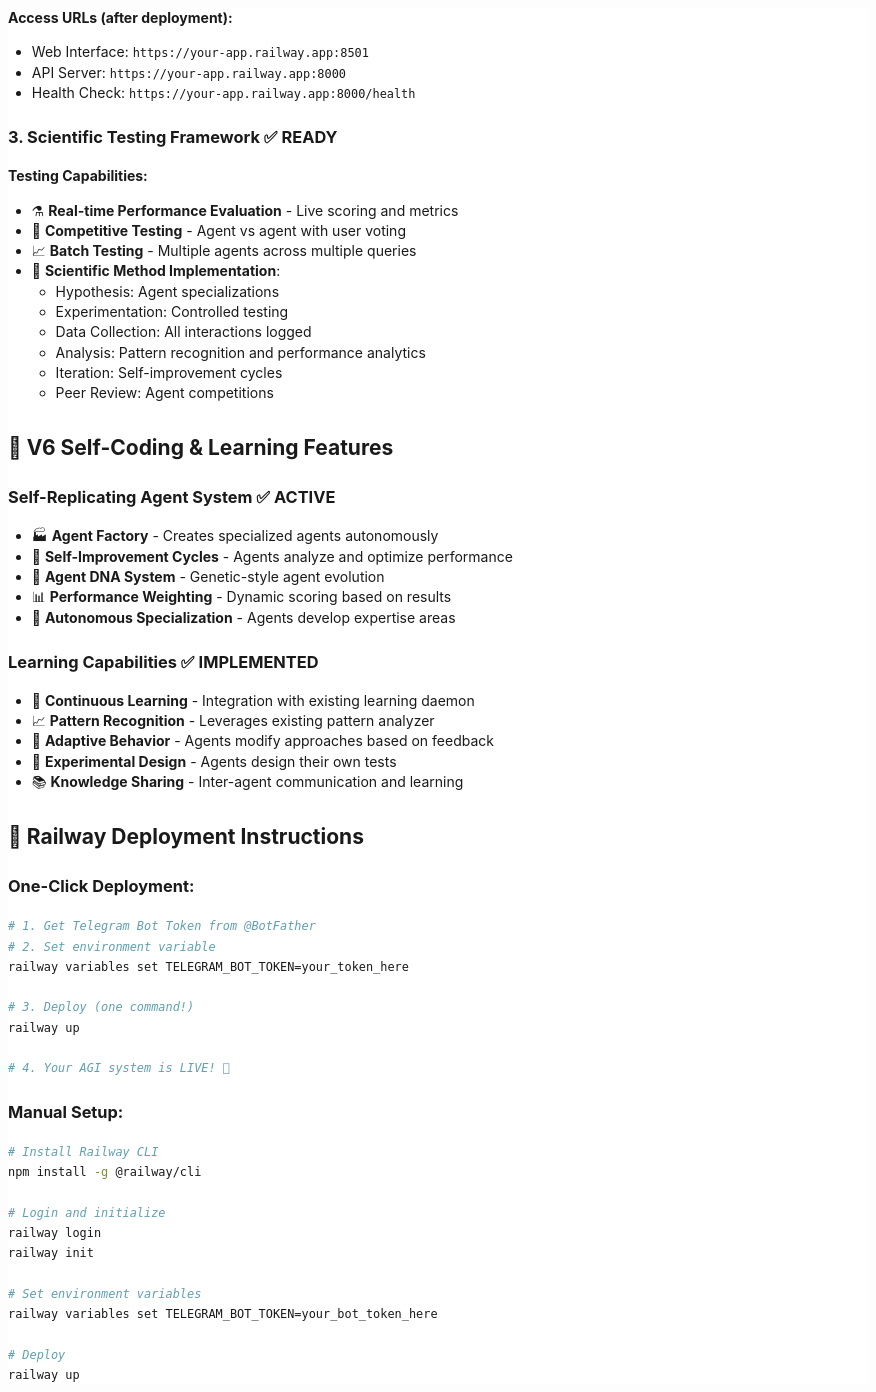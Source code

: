 **Access URLs (after deployment):**
- Web Interface: `https://your-app.railway.app:8501`
- API Server: `https://your-app.railway.app:8000`
- Health Check: `https://your-app.railway.app:8000/health`

### 3. Scientific Testing Framework ✅ READY
**Testing Capabilities:**
- ⚗️ **Real-time Performance Evaluation** - Live scoring and metrics
- 🥊 **Competitive Testing** - Agent vs agent with user voting
- 📈 **Batch Testing** - Multiple agents across multiple queries
- 🔬 **Scientific Method Implementation**:
  - Hypothesis: Agent specializations
  - Experimentation: Controlled testing
  - Data Collection: All interactions logged
  - Analysis: Pattern recognition and performance analytics
  - Iteration: Self-improvement cycles
  - Peer Review: Agent competitions

## 🧠 **V6 Self-Coding & Learning Features**

### Self-Replicating Agent System ✅ ACTIVE
- 🏭 **Agent Factory** - Creates specialized agents autonomously
- 🔄 **Self-Improvement Cycles** - Agents analyze and optimize performance
- 🧬 **Agent DNA System** - Genetic-style agent evolution
- 📊 **Performance Weighting** - Dynamic scoring based on results
- 🎯 **Autonomous Specialization** - Agents develop expertise areas

### Learning Capabilities ✅ IMPLEMENTED
- 🔄 **Continuous Learning** - Integration with existing learning daemon
- 📈 **Pattern Recognition** - Leverages existing pattern analyzer
- 🎲 **Adaptive Behavior** - Agents modify approaches based on feedback
- 🧪 **Experimental Design** - Agents design their own tests
- 📚 **Knowledge Sharing** - Inter-agent communication and learning

## 🚂 **Railway Deployment Instructions**

### One-Click Deployment:
```bash
# 1. Get Telegram Bot Token from @BotFather
# 2. Set environment variable
railway variables set TELEGRAM_BOT_TOKEN=your_token_here

# 3. Deploy (one command!)
railway up

# 4. Your AGI system is LIVE! 🎉
```

### Manual Setup:
```bash
# Install Railway CLI
npm install -g @railway/cli

# Login and initialize
railway login
railway init

# Set environment variables
railway variables set TELEGRAM_BOT_TOKEN=your_bot_token_here

# Deploy
railway up
```